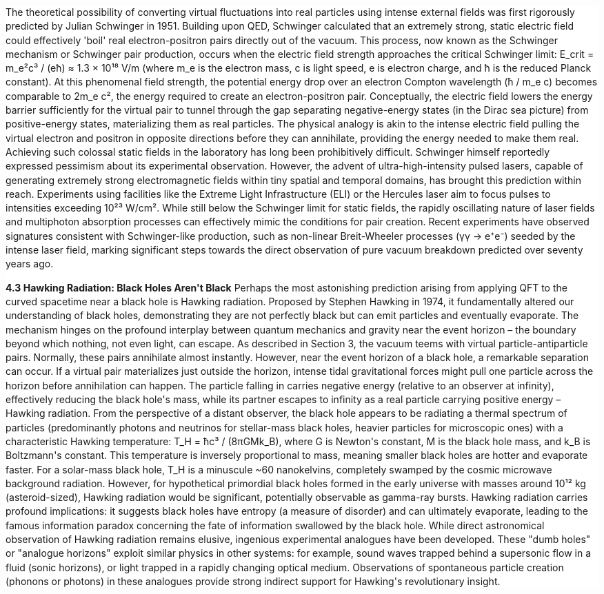 The theoretical possibility of converting virtual fluctuations into real particles using intense external fields was first rigorously predicted by Julian Schwinger in 1951. Building upon QED, Schwinger calculated that an extremely strong, static electric field could effectively 'boil' real electron-positron pairs directly out of the vacuum. This process, now known as the Schwinger mechanism or Schwinger pair production, occurs when the electric field strength approaches the critical Schwinger limit: E_crit = m_e²c³ / (eħ) ≈ 1.3 × 10¹⁸ V/m (where m_e is the electron mass, c is light speed, e is electron charge, and ħ is the reduced Planck constant). At this phenomenal field strength, the potential energy drop over an electron Compton wavelength (ħ / m_e c) becomes comparable to 2m_e c², the energy required to create an electron-positron pair. Conceptually, the electric field lowers the energy barrier sufficiently for the virtual pair to tunnel through the gap separating negative-energy states (in the Dirac sea picture) from positive-energy states, materializing them as real particles. The physical analogy is akin to the intense electric field pulling the virtual electron and positron in opposite directions before they can annihilate, providing the energy needed to make them real. Achieving such colossal static fields in the laboratory has long been prohibitively difficult. Schwinger himself reportedly expressed pessimism about its experimental observation. However, the advent of ultra-high-intensity pulsed lasers, capable of generating extremely strong electromagnetic fields within tiny spatial and temporal domains, has brought this prediction within reach. Experiments using facilities like the Extreme Light Infrastructure (ELI) or the Hercules laser aim to focus pulses to intensities exceeding 10²³ W/cm². While still below the Schwinger limit for static fields, the rapidly oscillating nature of laser fields and multiphoton absorption processes can effectively mimic the conditions for pair creation. Recent experiments have observed signatures consistent with Schwinger-like production, such as non-linear Breit-Wheeler processes (γγ → e⁺e⁻) seeded by the intense laser field, marking significant steps towards the direct observation of pure vacuum breakdown predicted over seventy years ago.

**4.3 Hawking Radiation: Black Holes Aren't Black**
Perhaps the most astonishing prediction arising from applying QFT to the curved spacetime near a black hole is Hawking radiation. Proposed by Stephen Hawking in 1974, it fundamentally altered our understanding of black holes, demonstrating they are not perfectly black but can emit particles and eventually evaporate. The mechanism hinges on the profound interplay between quantum mechanics and gravity near the event horizon – the boundary beyond which nothing, not even light, can escape. As described in Section 3, the vacuum teems with virtual particle-antiparticle pairs. Normally, these pairs annihilate almost instantly. However, near the event horizon of a black hole, a remarkable separation can occur. If a virtual pair materializes just outside the horizon, intense tidal gravitational forces might pull one particle across the horizon before annihilation can happen. The particle falling in carries negative energy (relative to an observer at infinity), effectively reducing the black hole's mass, while its partner escapes to infinity as a real particle carrying positive energy – Hawking radiation. From the perspective of a distant observer, the black hole appears to be radiating a thermal spectrum of particles (predominantly photons and neutrinos for stellar-mass black holes, heavier particles for microscopic ones) with a characteristic Hawking temperature: T_H = ħc³ / (8πGMk_B), where G is Newton's constant, M is the black hole mass, and k_B is Boltzmann's constant. This temperature is inversely proportional to mass, meaning smaller black holes are hotter and evaporate faster. For a solar-mass black hole, T_H is a minuscule ~60 nanokelvins, completely swamped by the cosmic microwave background radiation. However, for hypothetical primordial black holes formed in the early universe with masses around 10¹² kg (asteroid-sized), Hawking radiation would be significant, potentially observable as gamma-ray bursts. Hawking radiation carries profound implications: it suggests black holes have entropy (a measure of disorder) and can ultimately evaporate, leading to the famous information paradox concerning the fate of information swallowed by the black hole. While direct astronomical observation of Hawking radiation remains elusive, ingenious experimental analogues have been developed. These "dumb holes" or "analogue horizons" exploit similar physics in other systems: for example, sound waves trapped behind a supersonic flow in a fluid (sonic horizons), or light trapped in a rapidly changing optical medium. Observations of spontaneous particle creation (phonons or photons) in these analogues provide strong indirect support for Hawking's revolutionary insight.
